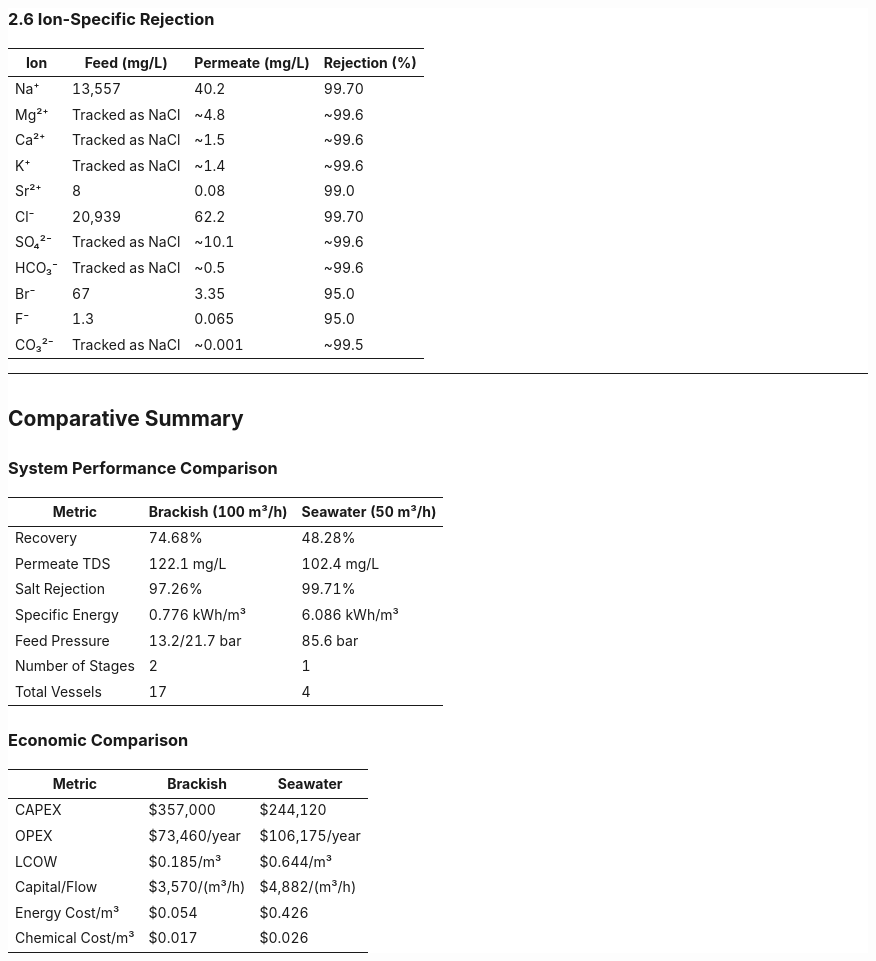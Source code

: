 ### 2.6 Ion-Specific Rejection
| Ion | Feed (mg/L) | Permeate (mg/L) | Rejection (%) |
|-----|-------------|-----------------|---------------|
| Na⁺ | 13,557 | 40.2 | 99.70 |
| Mg²⁺ | Tracked as NaCl | ~4.8 | ~99.6 |
| Ca²⁺ | Tracked as NaCl | ~1.5 | ~99.6 |
| K⁺ | Tracked as NaCl | ~1.4 | ~99.6 |
| Sr²⁺ | 8 | 0.08 | 99.0 |
| Cl⁻ | 20,939 | 62.2 | 99.70 |
| SO₄²⁻ | Tracked as NaCl | ~10.1 | ~99.6 |
| HCO₃⁻ | Tracked as NaCl | ~0.5 | ~99.6 |
| Br⁻ | 67 | 3.35 | 95.0 |
| F⁻ | 1.3 | 0.065 | 95.0 |
| CO₃²⁻ | Tracked as NaCl | ~0.001 | ~99.5 |

---

## Comparative Summary

### System Performance Comparison
| Metric | Brackish (100 m³/h) | Seawater (50 m³/h) |
|--------|---------------------|-------------------|
| Recovery | 74.68% | 48.28% |
| Permeate TDS | 122.1 mg/L | 102.4 mg/L |
| Salt Rejection | 97.26% | 99.71% |
| Specific Energy | 0.776 kWh/m³ | 6.086 kWh/m³ |
| Feed Pressure | 13.2/21.7 bar | 85.6 bar |
| Number of Stages | 2 | 1 |
| Total Vessels | 17 | 4 |

### Economic Comparison
| Metric | Brackish | Seawater |
|--------|----------|----------|
| CAPEX | $357,000 | $244,120 |
| OPEX | $73,460/year | $106,175/year |
| LCOW | $0.185/m³ | $0.644/m³ |
| Capital/Flow | $3,570/(m³/h) | $4,882/(m³/h) |
| Energy Cost/m³ | $0.054 | $0.426 |
| Chemical Cost/m³ | $0.017 | $0.026 |
